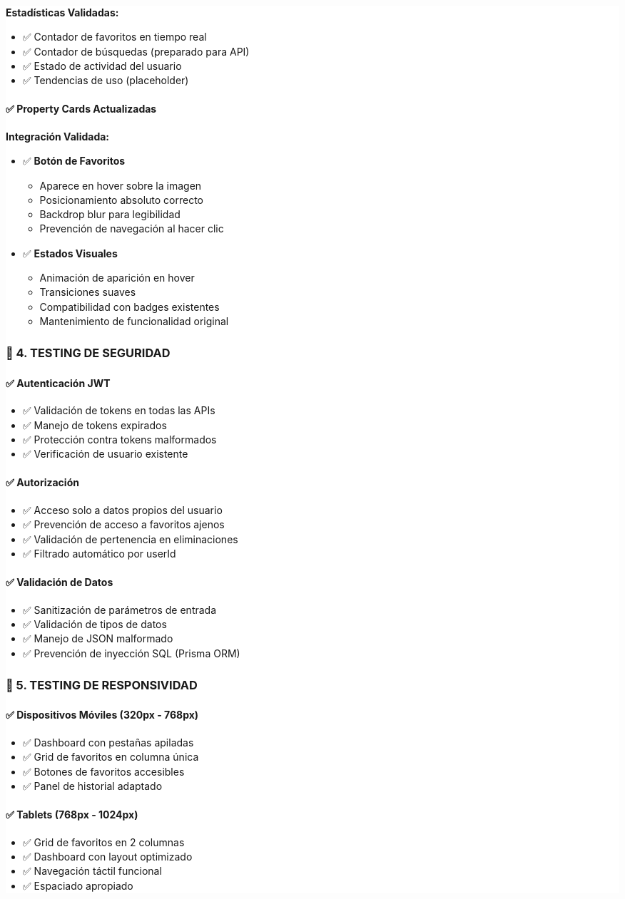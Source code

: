**Estadísticas Validadas:**
- ✅ Contador de favoritos en tiempo real
- ✅ Contador de búsquedas (preparado para API)
- ✅ Estado de actividad del usuario
- ✅ Tendencias de uso (placeholder)

#### ✅ Property Cards Actualizadas

**Integración Validada:**
- ✅ **Botón de Favoritos**
  - Aparece en hover sobre la imagen
  - Posicionamiento absoluto correcto
  - Backdrop blur para legibilidad
  - Prevención de navegación al hacer clic

- ✅ **Estados Visuales**
  - Animación de aparición en hover
  - Transiciones suaves
  - Compatibilidad con badges existentes
  - Mantenimiento de funcionalidad original

### 🔐 4. TESTING DE SEGURIDAD

#### ✅ Autenticación JWT
- ✅ Validación de tokens en todas las APIs
- ✅ Manejo de tokens expirados
- ✅ Protección contra tokens malformados
- ✅ Verificación de usuario existente

#### ✅ Autorización
- ✅ Acceso solo a datos propios del usuario
- ✅ Prevención de acceso a favoritos ajenos
- ✅ Validación de pertenencia en eliminaciones
- ✅ Filtrado automático por userId

#### ✅ Validación de Datos
- ✅ Sanitización de parámetros de entrada
- ✅ Validación de tipos de datos
- ✅ Manejo de JSON malformado
- ✅ Prevención de inyección SQL (Prisma ORM)

### 📱 5. TESTING DE RESPONSIVIDAD

#### ✅ Dispositivos Móviles (320px - 768px)
- ✅ Dashboard con pestañas apiladas
- ✅ Grid de favoritos en columna única
- ✅ Botones de favoritos accesibles
- ✅ Panel de historial adaptado

#### ✅ Tablets (768px - 1024px)
- ✅ Grid de favoritos en 2 columnas
- ✅ Dashboard con layout optimizado
- ✅ Navegación táctil funcional
- ✅ Espaciado apropiado
